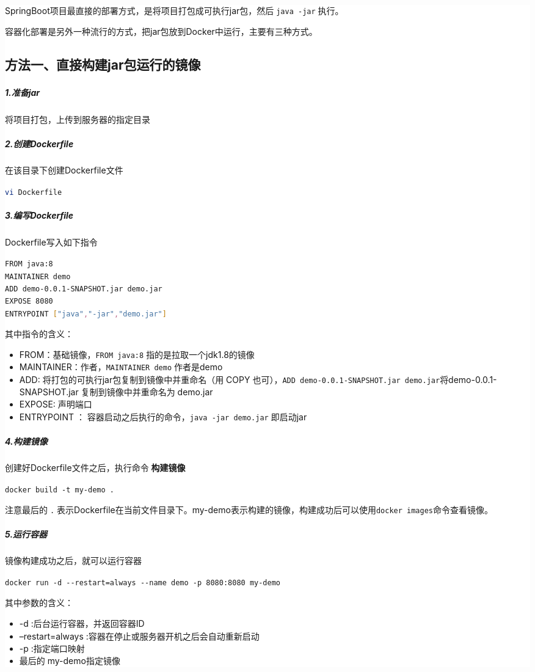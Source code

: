 SpringBoot项目最直接的部署方式，是将项目打包成可执行jar包，然后 `java -jar` 执行。

容器化部署是另外一种流行的方式，把jar包放到Docker中运行，主要有三种方式。

## 方法一、直接构建jar包运行的镜像

##### 1.准备jar

将项目打包，上传到服务器的指定目录

##### 2.创建Dockerfile

在该目录下创建Dockerfile文件

```sh
vi Dockerfile
```

##### 3.编写Dockerfile

Dockerfile写入如下指令

```sh
FROM java:8
MAINTAINER demo
ADD demo-0.0.1-SNAPSHOT.jar demo.jar
EXPOSE 8080
ENTRYPOINT ["java","-jar","demo.jar"]
```

其中指令的含义：

- FROM：基础镜像，`FROM java:8` 指的是拉取一个jdk1.8的镜像
- MAINTAINER：作者，`MAINTAINER demo` 作者是demo
- ADD: 将打包的可执行jar包复制到镜像中并重命名（用 COPY 也可），`ADD demo-0.0.1-SNAPSHOT.jar demo.jar`将demo-0.0.1-SNAPSHOT.jar 复制到镜像中并重命名为 demo.jar
- EXPOSE: 声明端口
- ENTRYPOINT ： 容器启动之后执行的命令，`java -jar demo.jar` 即启动jar

##### 4.构建镜像

创建好Dockerfile文件之后，执行命令 **构建镜像**

```
docker build -t my-demo .
```

注意最后的 `.` 表示Dockerfile在当前文件目录下。my-demo表示构建的镜像，构建成功后可以使用`docker images`命令查看镜像。

##### 5.运行容器

镜像构建成功之后，就可以运行容器

```
docker run -d --restart=always --name demo -p 8080:8080 my-demo
```

其中参数的含义：

- -d :后台运行容器，并返回容器ID
- –restart=always :容器在停止或服务器开机之后会自动重新启动
- -p :指定端口映射
- 最后的 my-demo指定镜像

